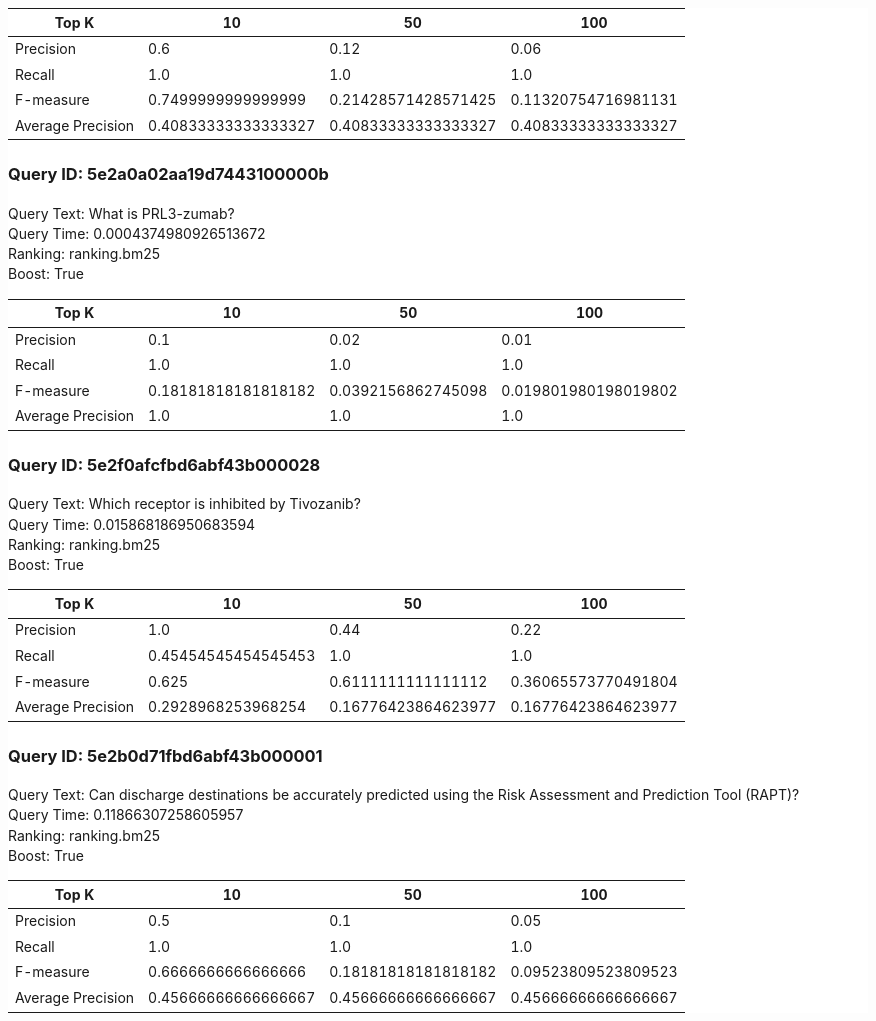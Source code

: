 | Top K             | 10                  | 50                  | 100                 |
|-------------------|---------------------|---------------------|---------------------|
| Precision         | 0.6                 | 0.12                | 0.06                |
| Recall            | 1.0                 | 1.0                 | 1.0                 |
| F-measure         | 0.7499999999999999  | 0.21428571428571425 | 0.11320754716981131 |
| Average Precision | 0.40833333333333327 | 0.40833333333333327 | 0.40833333333333327 |

### Query ID: 5e2a0a02aa19d7443100000b  
Query Text: What is PRL3-zumab?  
Query Time: 0.0004374980926513672  
Ranking: ranking.bm25  
Boost: True  

| Top K             | 10                  | 50                 | 100                  |
|-------------------|---------------------|--------------------|----------------------|
| Precision         | 0.1                 | 0.02               | 0.01                 |
| Recall            | 1.0                 | 1.0                | 1.0                  |
| F-measure         | 0.18181818181818182 | 0.0392156862745098 | 0.019801980198019802 |
| Average Precision | 1.0                 | 1.0                | 1.0                  |

### Query ID: 5e2f0afcfbd6abf43b000028  
Query Text: Which receptor is inhibited by Tivozanib?  
Query Time: 0.015868186950683594  
Ranking: ranking.bm25  
Boost: True  

| Top K             | 10                  | 50                  | 100                 |
|-------------------|---------------------|---------------------|---------------------|
| Precision         | 1.0                 | 0.44                | 0.22                |
| Recall            | 0.45454545454545453 | 1.0                 | 1.0                 |
| F-measure         | 0.625               | 0.6111111111111112  | 0.36065573770491804 |
| Average Precision | 0.2928968253968254  | 0.16776423864623977 | 0.16776423864623977 |

### Query ID: 5e2b0d71fbd6abf43b000001  
Query Text: Can discharge destinations be accurately predicted using the Risk Assessment and Prediction Tool (RAPT)?  
Query Time: 0.11866307258605957  
Ranking: ranking.bm25  
Boost: True  

| Top K             | 10                  | 50                  | 100                 |
|-------------------|---------------------|---------------------|---------------------|
| Precision         | 0.5                 | 0.1                 | 0.05                |
| Recall            | 1.0                 | 1.0                 | 1.0                 |
| F-measure         | 0.6666666666666666  | 0.18181818181818182 | 0.09523809523809523 |
| Average Precision | 0.45666666666666667 | 0.45666666666666667 | 0.45666666666666667 |
